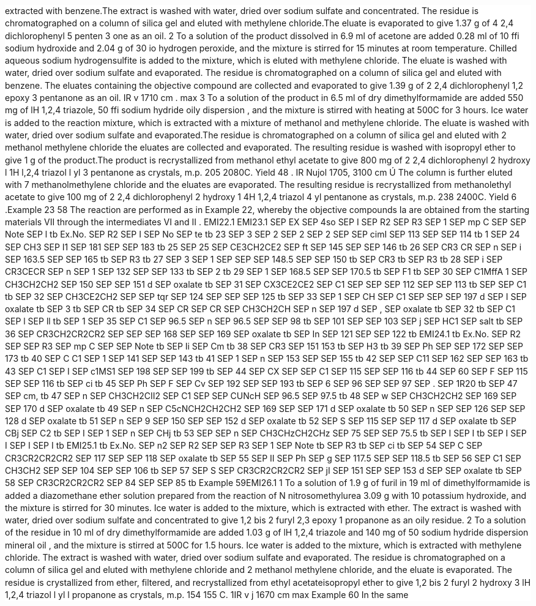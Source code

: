 extracted with benzene.The extract is washed with water, dried over sodium sulfate and concentrated. The residue is chromatographed on a column of silica gel and eluted with methylene chloride.The eluate is evaporated to give 1.37 g of 4 2,4 dichlorophenyl 5 penten 3 one as an oil. 2 To a solution of the product dissolved in 6.9 ml of acetone are added 0.28 ml of 10 ffi sodium hydroxide and 2.04 g of 30 io hydrogen peroxide, and the mixture is stirred for 15 minutes at room temperature. Chilled aqueous sodium hydrogensulfite is added to the mixture, which is eluted with methylene chloride. The eluate is washed with water, dried over sodium sulfate and evaporated. The residue is chromatographed on a column of silica gel and eluted with benzene. The eluates containing the objective compound are collected and evaporated to give 1.39 g of 2 2,4 dichlorophenyl 1,2 epoxy 3 pentanone as an oil. IR v 1710 cm . max 3 To a solution of the product in 6.5 ml of dry dimethylformamide are added 550 mg of lH 1,2,4 triazole, 50 ffi sodium hydride oily dispersion , and the mixture is stirred with heating at 500C for 3 hours. Ice water is added to the reaction mixture, which is extracted with a mixture of methanol and methylene chloride. The eluate is washed with water, dried over sodium sulfate and evaporated.The residue is chromatographed on a column of silica gel and eluted with 2 methanol methylene chloride the eluates are collected and evaporated. The resulting residue is washed with isopropyl ether to give 1 g of the product.The product is recrystallized from methanol ethyl acetate to give 800 mg of 2 2,4 dichlorophenyl 2 hydroxy l 1H l,2,4 triazol l yl 3 pentanone as crystals, m.p. 205 2080C. Yield 48 . IR Nujol 1705, 3100 cm Ú The column is further eluted with 7 methanolmethylene chloride and the eluates are evaporated. The resulting residue is recrystallized from methanolethyl acetate to give 100 mg of 2 2,4 dichlorophenyl 2 hydroxy 1 4H 1,2,4 triazol 4 yl pentanone as crystals, m.p. 238 2400C. Yield 6 .Example 23 58 The reaction are performed as in Example 22, whereby the objective compounds Ia are obtained from the starting materials VII through the intermediates VI and II . EMI22.1 EMI23.1 SEP EX SEP 4so SEP I SEP R2 SEP R3 SEP 1 SEP mp C SEP SEP Note SEP l tb Ex.No. SEP R2 SEP I SEP No SEP te tb 23 SEP 3 SEP 2 SEP 2 SEP 2 SEP SEP cimI SEP 113 SEP SEP 114 tb 1 SEP 24 SEP CH3 SEP I1 SEP 181 SEP SEP 183 tb 25 SEP 25 SEP CE3CH2CE2 SEP ft SEP 145 SEP SEP 146 tb 26 SEP CR3 CR SEP n SEP i SEP 163.5 SEP SEP 165 tb SEP R3 tb 27 SEP 3 SEP 1 SEP SEP SEP 148.5 SEP SEP 150 tb SEP CR3 tb SEP R3 tb 28 SEP i SEP CR3CECR SEP n SEP 1 SEP 132 SEP SEP 133 tb SEP 2 tb 29 SEP 1 SEP 168.5 SEP SEP 170.5 tb SEP F1 tb SEP 30 SEP C1MffA 1 SEP CH3CH2CH2 SEP 150 SEP SEP 151 d SEP oxalate tb SEP 31 SEP CX3CE2CE2 SEP C1 SEP SEP SEP 112 SEP SEP 113 tb SEP SEP C1 tb SEP 32 SEP CH3CE2CH2 SEP SEP tqr SEP 124 SEP SEP SEP 125 tb SEP 33 SEP 1 SEP CH SEP C1 SEP SEP SEP 197 d SEP I SEP oxalate tb SEP 3 tb SEP CR tb SEP 34 SEP CR SEP CR SEP CH3CH2CH SEP n SEP 197 d SEP , SEP oxalate tb SEP 32 tb SEP C1 SEP l SEP ll tb SEP 1 SEP 35 SEP C1 SEP 96.5 SEP n SEP 96.5 SEP SEP 98 tb SEP 101 SEP SEP 103 SEP j SEP HC1 SEP salt tb SEP 36 SEP CR3CH2CR2CR2 SEP SEP SEP 168 SEP SEP 169 SEP oxalate tb SEP In SEP 121 SEP SEP 122 tb EMI24.1 tb Ex.No. SEP R2 SEP SEP R3 SEP mp C SEP SEP Note tb SEP Ii SEP Cm tb 38 SEP CR3 SEP 151 153 tb SEP H3 tb 39 SEP Ph SEP SEP 172 SEP SEP 173 tb 40 SEP C C1 SEP 1 SEP 141 SEP SEP 143 tb 41 SEP 1 SEP n SEP 153 SEP SEP 155 tb 42 SEP SEP C11 SEP 162 SEP SEP 163 tb 43 SEP C1 SEP I SEP c1MS1 SEP 198 SEP SEP 199 tb SEP 44 SEP CX SEP SEP C1 SEP 115 SEP SEP 116 tb 44 SEP 60 SEP F SEP 115 SEP SEP 116 tb SEP ci tb 45 SEP Ph SEP F SEP Cv SEP 192 SEP SEP 193 tb SEP 6 SEP 96 SEP SEP 97 SEP . SEP 1R20 tb SEP 47 SEP cm, tb 47 SEP n SEP CH3CH2CII2 SEP C1 SEP SEP CUNcH SEP 96.5 SEP 97.5 tb 48 SEP w SEP CH3CH2CH2 SEP 169 SEP SEP 170 d SEP oxalate tb 49 SEP n SEP C5cNCH2CH2CH2 SEP 169 SEP SEP 171 d SEP oxalate tb 50 SEP n SEP SEP 126 SEP SEP 128 d SEP oxalate tb 51 SEP n SEP 9 SEP 150 SEP SEP 152 d SEP oxalate tb 52 SEP S SEP 115 SEP SEP 117 d SEP oxalate tb SEP CBj SEP C2 tb SEP I SEP 1 SEP n SEP CHj tb 53 SEP SEP n SEP CH3CHzCH2CHz SEP 75 SEP SEP 75.5 tb SEP I SEP I tb SEP I SEP I SEP I SEP I tb EMI25.1 tb Ex.No. SEP n2 SEP R2 SEP SEP R3 SEP 1 SEP Note tb SEP R3 tb SEP ci tb SEP 54 SEP C SEP CR3CR2CR2CR2 SEP 117 SEP SEP 118 SEP oxalate tb SEP 55 SEP II SEP Ph SEP g SEP 117.5 SEP SEP 118.5 tb SEP 56 SEP C1 SEP CH3CH2 SEP SEP 104 SEP SEP 106 tb SEP 57 SEP S SEP CR3CR2CR2CR2 SEP jI SEP 151 SEP SEP 153 d SEP SEP oxalate tb SEP 58 SEP CR3CR2CR2CR2 SEP 84 SEP SEP 85 tb Example 59EMI26.1 1 To a solution of 1.9 g of furil in 19 ml of dimethylformamide is added a diazomethane ether solution prepared from the reaction of N nitrosomethylurea 3.09 g with 10 potassium hydroxide, and the mixture is stirred for 30 minutes. Ice water is added to the mixture, which is extracted with ether. The extract is washed with water, dried over sodium sulfate and concentrated to give 1,2 bis 2 furyl 2,3 epoxy 1 propanone as an oily residue. 2 To a solution of the residue in 10 ml of dry dimethylformamide are added 1.03 g of lH 1,2,4 triazole and 140 mg of 50 sodium hydride dispersion mineral oil , and the mixture is stirred at 500C for 1.5 hours. Ice water is added to the mixture, which is extracted with methylene chloride. The extract is washed with water, dried over sodium sulfate and evaporated. The residue is chromatographed on a column of silica gel and eluted with methylene chloride and 2 methanol methylene chloride, and the eluate is evaporated. The residue is crystallized from ether, filtered, and recrystallized from ethyl acetateisopropyl ether to give 1,2 bis 2 furyl 2 hydroxy 3 lH 1,2,4 triazol l yl l propanone as crystals, m.p. 154 155 C. 1IR v j 1670 cm max Example 60 In the same